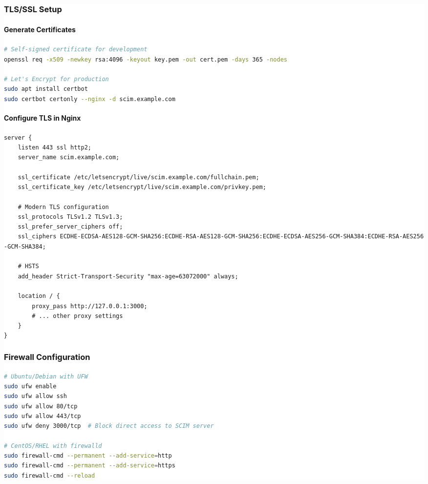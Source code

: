 ### TLS/SSL Setup

#### Generate Certificates

```bash
# Self-signed certificate for development
openssl req -x509 -newkey rsa:4096 -keyout key.pem -out cert.pem -days 365 -nodes

# Let's Encrypt for production
sudo apt install certbot
sudo certbot certonly --nginx -d scim.example.com
```

#### Configure TLS in Nginx

```nginx
server {
    listen 443 ssl http2;
    server_name scim.example.com;
    
    ssl_certificate /etc/letsencrypt/live/scim.example.com/fullchain.pem;
    ssl_certificate_key /etc/letsencrypt/live/scim.example.com/privkey.pem;
    
    # Modern TLS configuration
    ssl_protocols TLSv1.2 TLSv1.3;
    ssl_prefer_server_ciphers off;
    ssl_ciphers ECDHE-ECDSA-AES128-GCM-SHA256:ECDHE-RSA-AES128-GCM-SHA256:ECDHE-ECDSA-AES256-GCM-SHA384:ECDHE-RSA-AES256-GCM-SHA384;
    
    # HSTS
    add_header Strict-Transport-Security "max-age=63072000" always;
    
    location / {
        proxy_pass http://127.0.0.1:3000;
        # ... other proxy settings
    }
}
```

### Firewall Configuration

```bash
# Ubuntu/Debian with UFW
sudo ufw enable
sudo ufw allow ssh
sudo ufw allow 80/tcp
sudo ufw allow 443/tcp
sudo ufw deny 3000/tcp  # Block direct access to SCIM server

# CentOS/RHEL with firewalld
sudo firewall-cmd --permanent --add-service=http
sudo firewall-cmd --permanent --add-service=https
sudo firewall-cmd --reload
```

